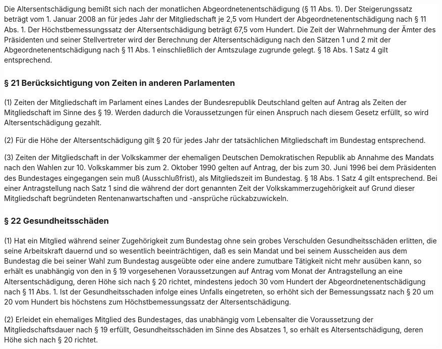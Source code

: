 Die Altersentschädigung bemißt sich nach der monatlichen
Abgeordnetenentschädigung (§ 11 Abs. 1). Der Steigerungssatz beträgt
vom 1. Januar 2008 an für jedes Jahr der Mitgliedschaft je 2,5 vom
Hundert der Abgeordnetenentschädigung nach § 11 Abs. 1. Der
Höchstbemessungssatz der Altersentschädigung beträgt 67,5 vom Hundert.
Die Zeit der Wahrnehmung der Ämter des Präsidenten und seiner
Stellvertreter wird der Berechnung der Altersentschädigung nach den
Sätzen 1 und 2 mit der Abgeordnetenentschädigung nach § 11 Abs. 1
einschließlich der Amtszulage zugrunde gelegt. § 18 Abs. 1 Satz 4 gilt
entsprechend.


### § 21 Berücksichtigung von Zeiten in anderen Parlamenten

(1) Zeiten der Mitgliedschaft im Parlament eines Landes der
Bundesrepublik Deutschland gelten auf Antrag als Zeiten der
Mitgliedschaft im Sinne des § 19. Werden dadurch die Voraussetzungen
für einen Anspruch nach diesem Gesetz erfüllt, so wird
Altersentschädigung gezahlt.

(2) Für die Höhe der Altersentschädigung gilt § 20 für jedes Jahr der
tatsächlichen Mitgliedschaft im Bundestag entsprechend.

(3) Zeiten der Mitgliedschaft in der Volkskammer der ehemaligen
Deutschen Demokratischen Republik ab Annahme des Mandats nach den
Wahlen zur 10. Volkskammer bis zum 2. Oktober 1990 gelten auf Antrag,
der bis zum 30. Juni 1996 bei dem Präsidenten des Bundestages
eingegangen sein muß (Ausschlußfrist), als Mitgliedszeit im Bundestag.
§ 18 Abs. 1 Satz 4 gilt entsprechend. Bei einer Antragstellung nach
Satz 1 sind die während der dort genannten Zeit der
Volkskammerzugehörigkeit auf Grund dieser Mitgliedschaft begründeten
Rentenanwartschaften und -ansprüche rückabzuwickeln.


### § 22 Gesundheitsschäden

(1) Hat ein Mitglied während seiner Zugehörigkeit zum Bundestag ohne
sein grobes Verschulden Gesundheitsschäden erlitten, die seine
Arbeitskraft dauernd und so wesentlich beeinträchtigen, daß es sein
Mandat und bei seinem Ausscheiden aus dem Bundestag die bei seiner
Wahl zum Bundestag ausgeübte oder eine andere zumutbare Tätigkeit
nicht mehr ausüben kann, so erhält es unabhängig von den in § 19
vorgesehenen Voraussetzungen auf Antrag vom Monat der Antragstellung
an eine Altersentschädigung, deren Höhe sich nach § 20 richtet,
mindestens jedoch 30 vom Hundert der Abgeordnetenentschädigung nach §
11 Abs. 1. Ist der Gesundheitsschaden infolge eines Unfalls
eingetreten, so erhöht sich der Bemessungssatz nach § 20 um 20 vom
Hundert bis höchstens zum Höchstbemessungssatz der
Altersentschädigung.

(2) Erleidet ein ehemaliges Mitglied des Bundestages, das unabhängig
vom Lebensalter die Voraussetzung der Mitgliedschaftsdauer nach § 19
erfüllt, Gesundheitsschäden im Sinne des Absatzes 1, so erhält es
Altersentschädigung, deren Höhe sich nach § 20 richtet.

